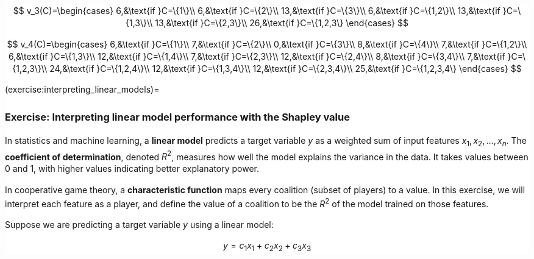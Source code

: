 $$
v_3(C)=\begin{cases}
6,&\text{if }C=\{1\}\\
6,&\text{if }C=\{2\}\\
13,&\text{if }C=\{3\}\\
6,&\text{if }C=\{1,2\}\\
13,&\text{if }C=\{1,3\}\\
13,&\text{if }C=\{2,3\}\\
26,&\text{if }C=\{1,2,3\}
\end{cases}
$$

$$
v_4(C)=\begin{cases}
6,&\text{if }C=\{1\}\\
7,&\text{if }C=\{2\}\\
0,&\text{if }C=\{3\}\\
8,&\text{if }C=\{4\}\\
7,&\text{if }C=\{1,2\}\\
6,&\text{if }C=\{1,3\}\\
12,&\text{if }C=\{1,4\}\\
7,&\text{if }C=\{2,3\}\\
12,&\text{if }C=\{2,4\}\\
8,&\text{if }C=\{3,4\}\\
7,&\text{if }C=\{1,2,3\}\\
24,&\text{if }C=\{1,2,4\}\\
12,&\text{if }C=\{1,3,4\}\\
12,&\text{if }C=\{2,3,4\}\\
25,&\text{if }C=\{1,2,3,4\}
\end{cases}
$$

(exercise:interpreting_linear_models)=

### Exercise: Interpreting linear model performance with the Shapley value

In statistics and machine learning, a **linear model** predicts a target
variable $y$ as a weighted sum of input features $x_1, x_2, \dots, x_n$.
The **coefficient of determination**, denoted $R^2$, measures how well the model
explains the variance in the data. It takes values between 0 and 1, with higher
values indicating better explanatory power.

In cooperative game theory, a **characteristic function** maps every coalition
(subset of players) to a value. In this exercise, we will interpret each feature
as a player, and define the value of a coalition to be the $R^2$ of the model
trained on those features.

Suppose we are predicting a target variable $y$ using a linear model:

$$
y = c_1 x_1 + c_2 x_2 + c_3 x_3
$$
